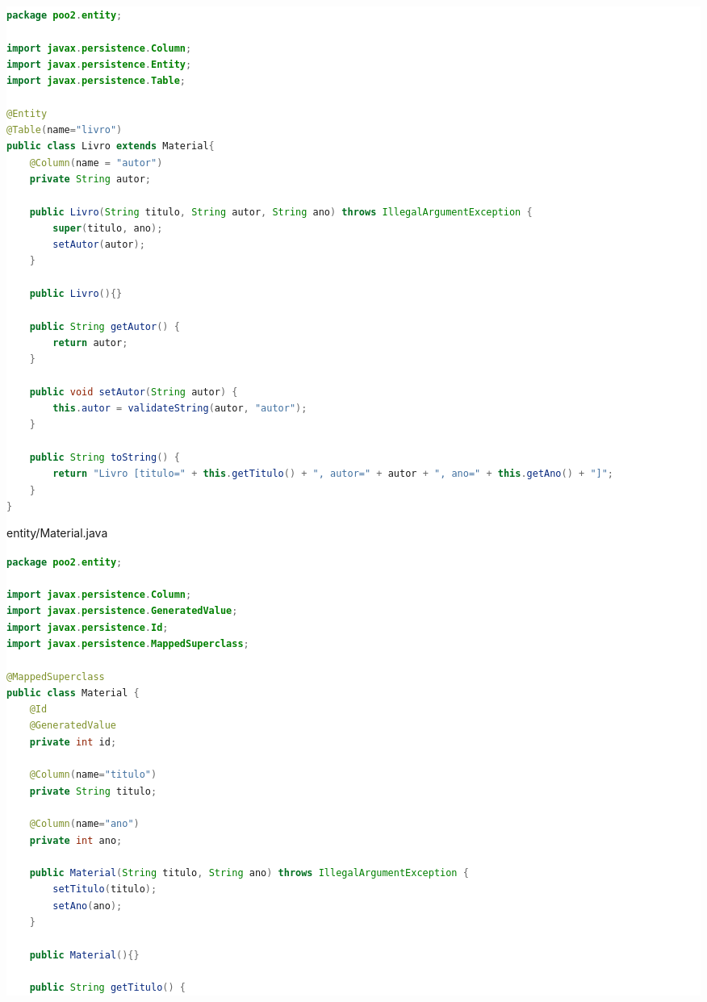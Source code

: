 ```java
package poo2.entity;

import javax.persistence.Column;
import javax.persistence.Entity;
import javax.persistence.Table;

@Entity
@Table(name="livro")
public class Livro extends Material{
    @Column(name = "autor")
    private String autor;

    public Livro(String titulo, String autor, String ano) throws IllegalArgumentException {
        super(titulo, ano);
        setAutor(autor);
    }

    public Livro(){}
    
    public String getAutor() {
        return autor;
    }
    
    public void setAutor(String autor) {
        this.autor = validateString(autor, "autor");
    }

    public String toString() {
        return "Livro [titulo=" + this.getTitulo() + ", autor=" + autor + ", ano=" + this.getAno() + "]";
    }
}
```

entity/Material.java

```java
package poo2.entity;

import javax.persistence.Column;
import javax.persistence.GeneratedValue;
import javax.persistence.Id;
import javax.persistence.MappedSuperclass;

@MappedSuperclass
public class Material {
    @Id
    @GeneratedValue
    private int id;

    @Column(name="titulo")
    private String titulo;
    
    @Column(name="ano")
    private int ano;

    public Material(String titulo, String ano) throws IllegalArgumentException {
        setTitulo(titulo);
        setAno(ano);
    }

    public Material(){}
    
    public String getTitulo() {
```